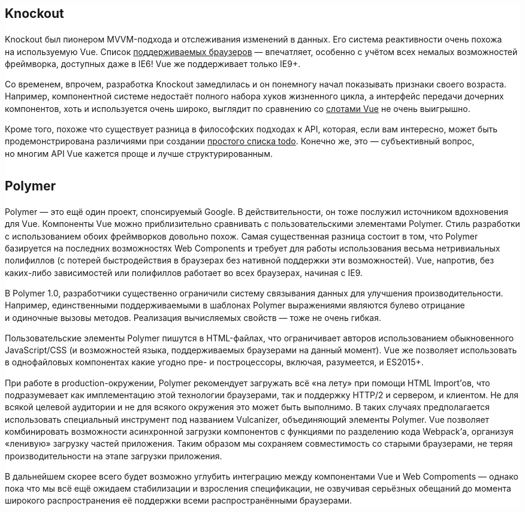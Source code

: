## Knockout

Knockout был пионером MVVM-подхода и&nbsp;отслеживания изменений в&nbsp;данных. Его система реактивности очень похожа на&nbsp;используемую Vue. Список [поддерживаемых браузеров](http://knockoutjs.com/documentation/browser-support.html)&nbsp;&mdash; впечатляет, особенно с&nbsp;учётом всех немалых возможностей фреймворка, доступных даже в&nbsp;IE6! Vue&nbsp;же поддерживает только IE9+.

Со&nbsp;временем, впрочем, разработка Knockout замедлилась и&nbsp;он&nbsp;понемногу начал показывать признаки своего возраста. Например, компонентной системе недостаёт полного набора хуков жизненного цикла, а&nbsp;интерфейс передачи дочерних компонентов, хоть и&nbsp;используется очень широко, выглядит по&nbsp;сравнению со&nbsp;[слотами Vue](components.html#Распределение-контента-слотами) не&nbsp;очень выигрышно.

Кроме того, похоже что существует разница в&nbsp;философских подходах к&nbsp;API, которая, если вам интересно, может быть продемонстрирована различиями при создании [простого списка todo](https://gist.github.com/chrisvfritz/9e5f2d6826af00fcbace7be8f6dccb89). Конечно&nbsp;же, это&nbsp;&mdash; субъективный вопрос, но&nbsp;многим API Vue кажется проще и&nbsp;лучше структурированным.

## Polymer

Polymer&nbsp;&mdash; это ещё один проект, спонсируемый Google. В&nbsp;действительности, он&nbsp;тоже послужил источником вдохновения для Vue. Компоненты Vue можно приблизительно сравнивать с&nbsp;пользовательскими элементами Polymer. Стиль разработки с&nbsp;использованием обоих фреймворков довольно похож. Самая существенная разница состоит в&nbsp;том, что Polymer базируется на&nbsp;последних возможностях Web Components и&nbsp;требует для работы использования весьма нетривиальных полифиллов (с&nbsp;потерей быстродействия в&nbsp;браузерах без нативной поддержки эти возможностей). Vue, напротив, без каких-либо зависимостей или полифиллов работает во&nbsp;всех браузерах, начиная с&nbsp;IE9.

В&nbsp;Polymer&nbsp;1.0, разработчики существенно ограничили систему связывания данных для улучшения производительности. Например, единственными поддерживаемыми в&nbsp;шаблонах Polymer выражениями являются булево отрицание и&nbsp;одиночные вызовы методов. Реализация вычисляемых свойств&nbsp;&mdash; тоже не&nbsp;очень гибкая.

Пользовательские элементы Polymer пишутся в&nbsp;HTML-файлах, что ограничивает авторов использованием обыкновенного JavaScript/CSS (и&nbsp;возможностей языка, поддерживаемых браузерами на&nbsp;данный момент). Vue&nbsp;же позволяет использовать в&nbsp;однофайловых компонентах какие угодно пре- и&nbsp;построцессоры, включая, разумеется, и&nbsp;ES2015+.

При работе в&nbsp;production-окружении, Polymer рекомендует загружать всё &laquo;на&nbsp;лету&raquo; при помощи HTML Import&rsquo;ов, что подразумевает как имплементацию этой технологии браузерами, так и&nbsp;поддержку HTTP/2 и&nbsp;сервером, и&nbsp;клиентом. Не&nbsp;для всякой целевой аудитории и&nbsp;не&nbsp;для всякого окружения это может быть выполнимо. В&nbsp;таких случаях предполагается использовать специальный инструмент под названием Vulcanizer, объединяющий элементы Polymer. Vue позволяет комбинировать возможности асинхронной загрузки компонентов c&nbsp;функциями по&nbsp;разделению кода Webpack&rsquo;а, организуя &laquo;ленивую&raquo; загрузку частей приложения. Таким образом мы&nbsp;сохраняем совместимость со&nbsp;старыми браузерами, не&nbsp;теряя производительности на&nbsp;этапе загрузки приложения.

В&nbsp;дальнейшем скорее всего будет возможно углубить интеграцию между компонентами Vue и&nbsp;Web&nbsp;Compoments&nbsp;&mdash; однако пока что мы&nbsp;всё ещё ожидаем стабилизации и&nbsp;взросления спецификации, не&nbsp;озвучивая серьёзных обещаний до&nbsp;момента широкого распространения её&nbsp;поддержки всеми распространёнными браузерами.
